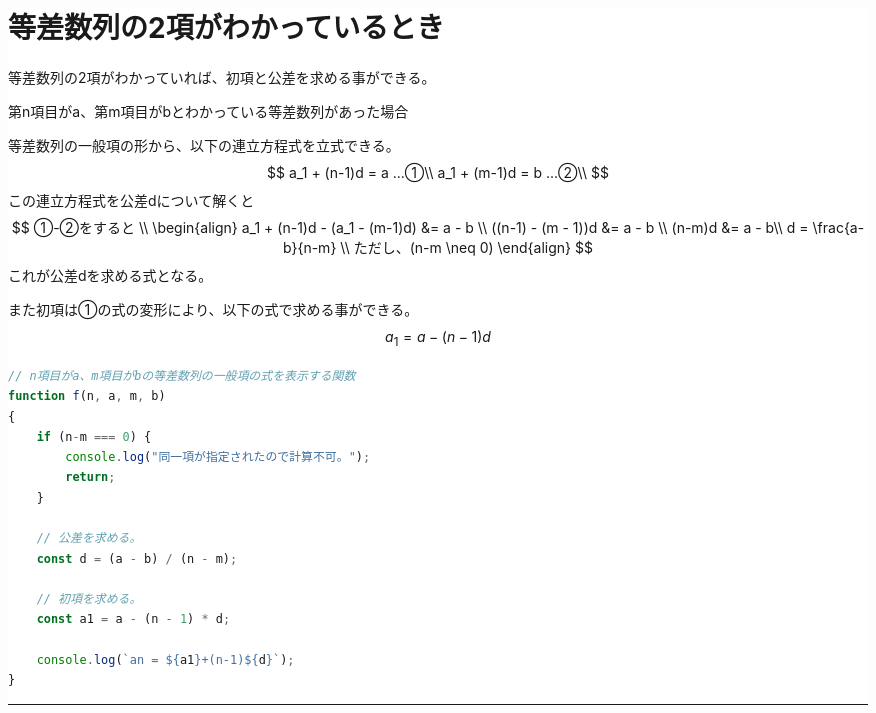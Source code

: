 

# 等差数列の2項がわかっているとき

等差数列の2項がわかっていれば、初項と公差を求める事ができる。

第n項目がa、第m項目がbとわかっている等差数列があった場合

等差数列の一般項の形から、以下の連立方程式を立式できる。
$$
a_1 + (n-1)d = a ...①\\
a_1 + (m-1)d = b ...②\\
$$
この連立方程式を公差dについて解くと
$$
①-②をすると \\
\begin{align}
a_1 + (n-1)d - (a_1 - (m-1)d) &= a - b \\
((n-1) - (m - 1))d &= a - b \\
(n-m)d &= a - b\\
d = \frac{a-b}{n-m} \\
ただし、(n-m \neq 0)
\end{align}
$$
これが公差dを求める式となる。



また初項は①の式の変形により、以下の式で求める事ができる。
$$
a_1 = a - (n-1)d
$$

```js
// n項目がa、m項目がbの等差数列の一般項の式を表示する関数
function f(n, a, m, b) 
{
    if (n-m === 0) {
        console.log("同一項が指定されたので計算不可。");
        return;
    }
    
    // 公差を求める。
    const d = (a - b) / (n - m);
    
    // 初項を求める。
    const a1 = a - (n - 1) * d;
    
    console.log(`an = ${a1}+(n-1)${d}`);
}
```



---
